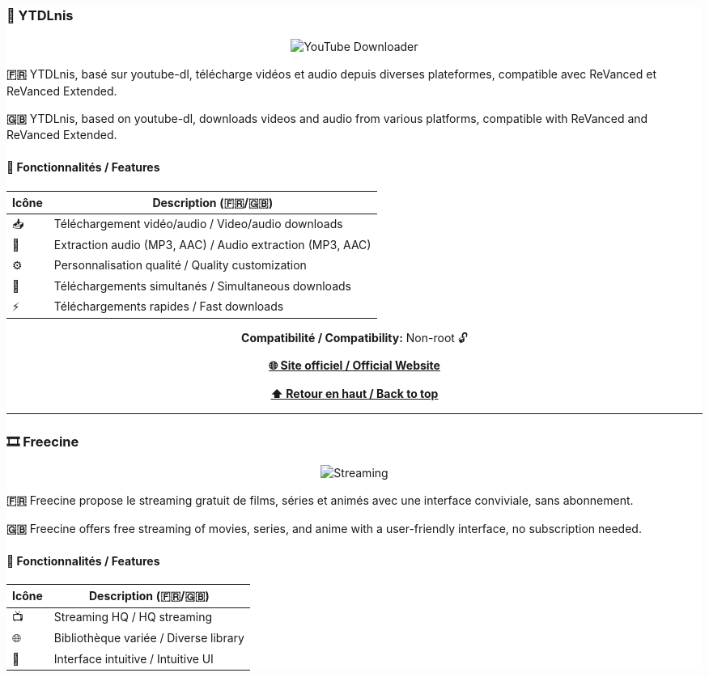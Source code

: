 ### 🎥 YTDLnis
<div align="center">
 <img src="https://img.shields.io/badge/YouTube-Downloader-FF0000?style=for-the-badge&logo=youtube&logoColor=white" alt="YouTube Downloader"/>
</div>

**🇫🇷** YTDLnis, basé sur youtube-dl, télécharge vidéos et audio depuis diverses plateformes, compatible avec ReVanced et ReVanced Extended.

**🇬🇧** YTDLnis, based on youtube-dl, downloads videos and audio from various platforms, compatible with ReVanced and ReVanced Extended.

#### 🎯 Fonctionnalités / Features

| Icône | Description (🇫🇷/🇬🇧) |          
|----------------|-------------|
| 📥 | Téléchargement vidéo/audio / Video/audio downloads |
| 🎵 | Extraction audio (MP3, AAC) / Audio extraction (MP3, AAC) |
| ⚙️ | Personnalisation qualité / Quality customization |
| 🚀 | Téléchargements simultanés / Simultaneous downloads |
| ⚡ | Téléchargements rapides / Fast downloads |

<div align="center">
 <p><strong>Compatibilité / Compatibility:</strong> Non-root 🔓</p>
 <p><a href="https://ytdlnis.org/"><strong>🌐 Site officiel / Official Website</strong></a></p>
  <p><a href="#-liste-dapplications-utiles-android--useful-android-apps-list-"><strong>⬆️ Retour en haut / Back to top</strong></a></p>
</div>

---

### 🎞️ Freecine
<div align="center">
 <img src="https://img.shields.io/badge/Streaming-Movies_&_Series-1DB954?style=for-the-badge" alt="Streaming"/>
</div>

**🇫🇷** Freecine propose le streaming gratuit de films, séries et animés avec une interface conviviale, sans abonnement.

**🇬🇧** Freecine offers free streaming of movies, series, and anime with a user-friendly interface, no subscription needed.

#### 🎯 Fonctionnalités / Features

| Icône | Description (🇫🇷/🇬🇧) |          
|----------------|-------------|
| 📺 | Streaming HQ / HQ streaming |
| 🌐 | Bibliothèque variée / Diverse library |
| 🎨 | Interface intuitive / Intuitive UI |

